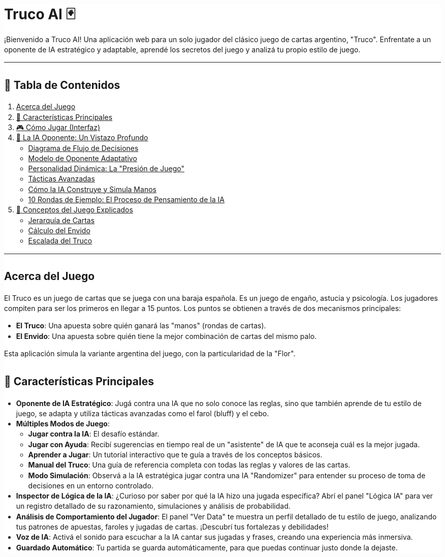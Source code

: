 # Truco AI 🃏

¡Bienvenido a Truco AI! Una aplicación web para un solo jugador del clásico juego de cartas argentino, "Truco". Enfrentate a un oponente de IA estratégico y adaptable, aprendé los secretos del juego y analizá tu propio estilo de juego.

---

## 📜 Tabla de Contenidos

1.  [Acerca del Juego](#acerca-del-juego)
2.  [🚀 Características Principales](#-características-principales)
3.  [🎮 Cómo Jugar (Interfaz)](#-cómo-jugar-interfaz)
4.  [🧠 La IA Oponente: Un Vistazo Profundo](#-la-ia-oponente-un-vistazo-profundo)
    *   [Diagrama de Flujo de Decisiones](#diagrama-de-flujo-de-decisiones)
    *   [Modelo de Oponente Adaptativo](#modelo-de-oponente-adaptativo)
    *   [Personalidad Dinámica: La "Presión de Juego"](#personalidad-dinámica-la-presión-de-juego)
    *   [Tácticas Avanzadas](#tácticas-avanzadas)
    *   [Cómo la IA Construye y Simula Manos](#cómo-la-ia-construye-y-simula-manos)
    *   [10 Rondas de Ejemplo: El Proceso de Pensamiento de la IA](#10-rondas-de-ejemplo-el-proceso-de-pensamiento-de-la-ia)
5.  [📖 Conceptos del Juego Explicados](#-conceptos-del-juego-explicados)
    *   [Jerarquía de Cartas](#jerarquía-de-cartas)
    *   [Cálculo del Envido](#cálculo-del-envido)
    *   [Escalada del Truco](#escalada-del-truco)

---

## Acerca del Juego

El Truco es un juego de cartas que se juega con una baraja española. Es un juego de engaño, astucia y psicología. Los jugadores compiten para ser los primeros en llegar a 15 puntos. Los puntos se obtienen a través de dos mecanismos principales:

*   **El Truco**: Una apuesta sobre quién ganará las "manos" (rondas de cartas).
*   **El Envido**: Una apuesta sobre quién tiene la mejor combinación de cartas del mismo palo.

Esta aplicación simula la variante argentina del juego, con la particularidad de la "Flor".

## 🚀 Características Principales

*   **Oponente de IA Estratégico**: Jugá contra una IA que no solo conoce las reglas, sino que también aprende de tu estilo de juego, se adapta y utiliza tácticas avanzadas como el farol (bluff) y el cebo.
*   **Múltiples Modos de Juego**:
    *   **Jugar contra la IA**: El desafío estándar.
    *   **Jugar con Ayuda**: Recibí sugerencias en tiempo real de un "asistente" de IA que te aconseja cuál es la mejor jugada.
    *   **Aprender a Jugar**: Un tutorial interactivo que te guía a través de los conceptos básicos.
    *   **Manual del Truco**: Una guía de referencia completa con todas las reglas y valores de las cartas.
    *   **Modo Simulación**: Observá a la IA estratégica jugar contra una IA "Randomizer" para entender su proceso de toma de decisiones en un entorno controlado.
*   **Inspector de Lógica de la IA**: ¿Curioso por saber por qué la IA hizo una jugada específica? Abrí el panel "Lógica IA" para ver un registro detallado de su razonamiento, simulaciones y análisis de probabilidad.
*   **Análisis de Comportamiento del Jugador**: El panel "Ver Data" te muestra un perfil detallado de tu estilo de juego, analizando tus patrones de apuestas, faroles y jugadas de cartas. ¡Descubrí tus fortalezas y debilidades!
*   **Voz de IA**: Activá el sonido para escuchar a la IA cantar sus jugadas y frases, creando una experiencia más inmersiva.
*   **Guardado Automático**: Tu partida se guarda automáticamente, para que puedas continuar justo donde la dejaste.
